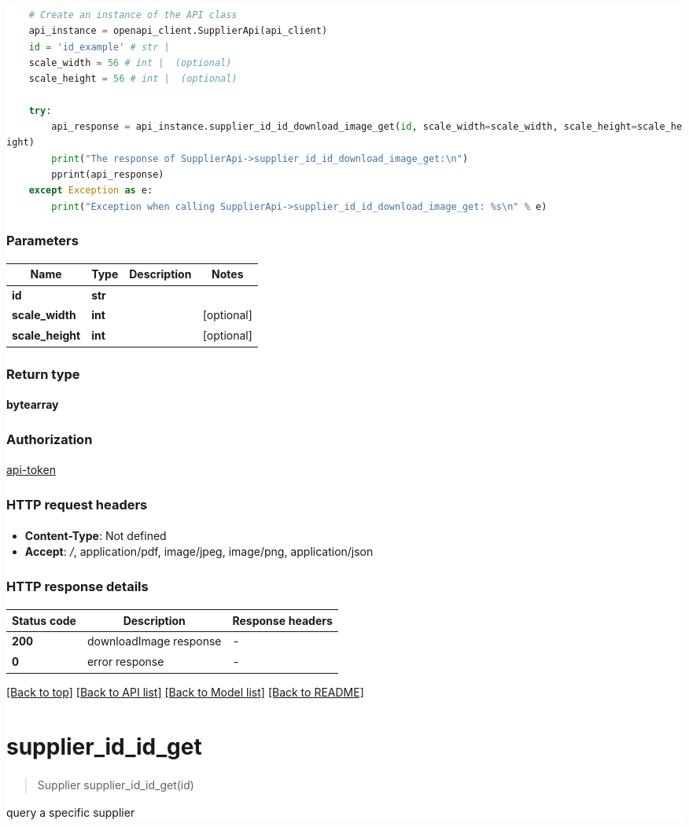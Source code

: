 ```python
    # Create an instance of the API class
    api_instance = openapi_client.SupplierApi(api_client)
    id = 'id_example' # str | 
    scale_width = 56 # int |  (optional)
    scale_height = 56 # int |  (optional)

    try:
        api_response = api_instance.supplier_id_id_download_image_get(id, scale_width=scale_width, scale_height=scale_height)
        print("The response of SupplierApi->supplier_id_id_download_image_get:\n")
        pprint(api_response)
    except Exception as e:
        print("Exception when calling SupplierApi->supplier_id_id_download_image_get: %s\n" % e)
```



### Parameters


Name | Type | Description  | Notes
------------- | ------------- | ------------- | -------------
 **id** | **str**|  | 
 **scale_width** | **int**|  | [optional] 
 **scale_height** | **int**|  | [optional] 

### Return type

**bytearray**

### Authorization

[api-token](../README.md#api-token)

### HTTP request headers

 - **Content-Type**: Not defined
 - **Accept**: */*, application/pdf, image/jpeg, image/png, application/json

### HTTP response details

| Status code | Description | Response headers |
|-------------|-------------|------------------|
**200** | downloadImage response |  -  |
**0** | error response |  -  |

[[Back to top]](#) [[Back to API list]](../README.md#documentation-for-api-endpoints) [[Back to Model list]](../README.md#documentation-for-models) [[Back to README]](../README.md)

# **supplier_id_id_get**
> Supplier supplier_id_id_get(id)

query a specific supplier
